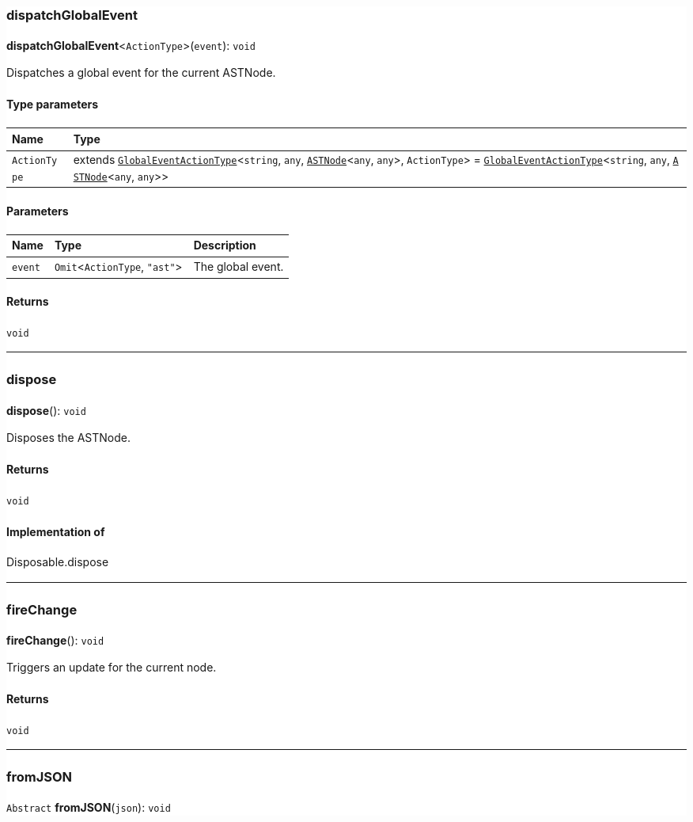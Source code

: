 ### dispatchGlobalEvent

**dispatchGlobalEvent**<`ActionType`>(`event`): `void`

Dispatches a global event for the current ASTNode.

#### Type parameters

| Name | Type |
| :------ | :------ |
| `ActionType` | extends [`GlobalEventActionType`](/en/auto-docs/variable-core/interfaces/GlobalEventActionType.md)<`string`, `any`, [`ASTNode`](/en/auto-docs/variable-core/classes/ASTNode.md)<`any`, `any`>, `ActionType`> = [`GlobalEventActionType`](/en/auto-docs/variable-core/interfaces/GlobalEventActionType.md)<`string`, `any`, [`ASTNode`](/en/auto-docs/variable-core/classes/ASTNode.md)<`any`, `any`>> |

#### Parameters

| Name | Type | Description |
| :------ | :------ | :------ |
| `event` | `Omit`<`ActionType`, `"ast"`> | The global event. |

#### Returns

`void`

***

### dispose

**dispose**(): `void`

Disposes the ASTNode.

#### Returns

`void`

#### Implementation of

Disposable.dispose

***

### fireChange

**fireChange**(): `void`

Triggers an update for the current node.

#### Returns

`void`

***

### fromJSON

`Abstract` **fromJSON**(`json`): `void`
